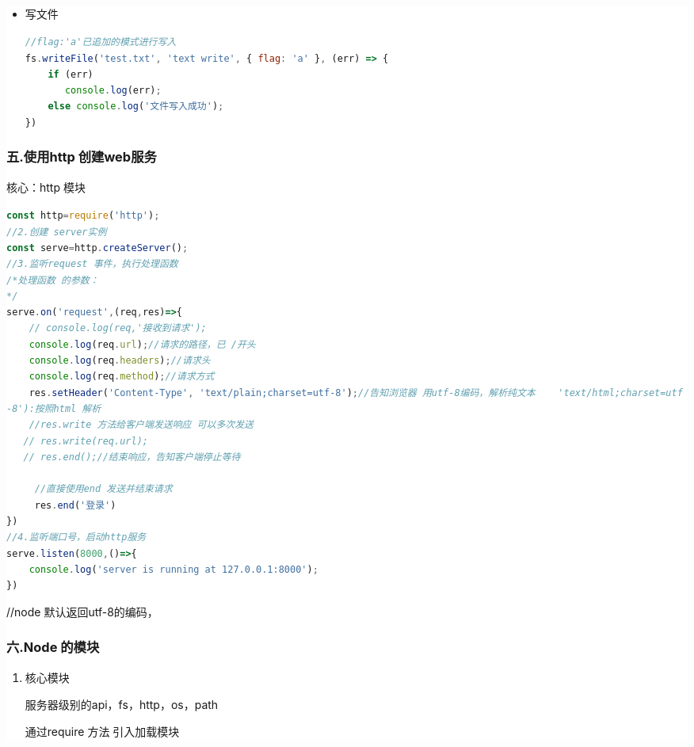- 写文件

  ```js
  //flag:'a'已追加的模式进行写入
  fs.writeFile('test.txt', 'text write', { flag: 'a' }, (err) => {
      if (err)
         console.log(err);
      else console.log('文件写入成功');
  })
  
  ```

  

  

### 五.使用http 创建web服务

核心：http 模块

```js
const http=require('http');
//2.创建 server实例
const serve=http.createServer();
//3.监听request 事件，执行处理函数
/*处理函数 的参数：
*/
serve.on('request',(req,res)=>{
    // console.log(req,'接收到请求');
    console.log(req.url);//请求的路径，已 /开头
    console.log(req.headers);//请求头
	console.log(req.method);//请求方式
    res.setHeader('Content-Type', 'text/plain;charset=utf-8');//告知浏览器 用utf-8编码，解析纯文本    'text/html;charset=utf-8'):按照html 解析
    //res.write 方法给客户端发送响应 可以多次发送
   // res.write(req.url);
   // res.end();//结束响应，告知客户端停止等待
    
	 //直接使用end 发送并结束请求
     res.end('登录')
})
//4.监听端口号，启动http服务
serve.listen(8000,()=>{
    console.log('server is running at 127.0.0.1:8000');
})
```

//node 默认返回utf-8的编码，

### 六.Node 的模块

1. 核心模块

   服务器级别的api，fs，http，os，path

   通过require 方法 引入加载模块
